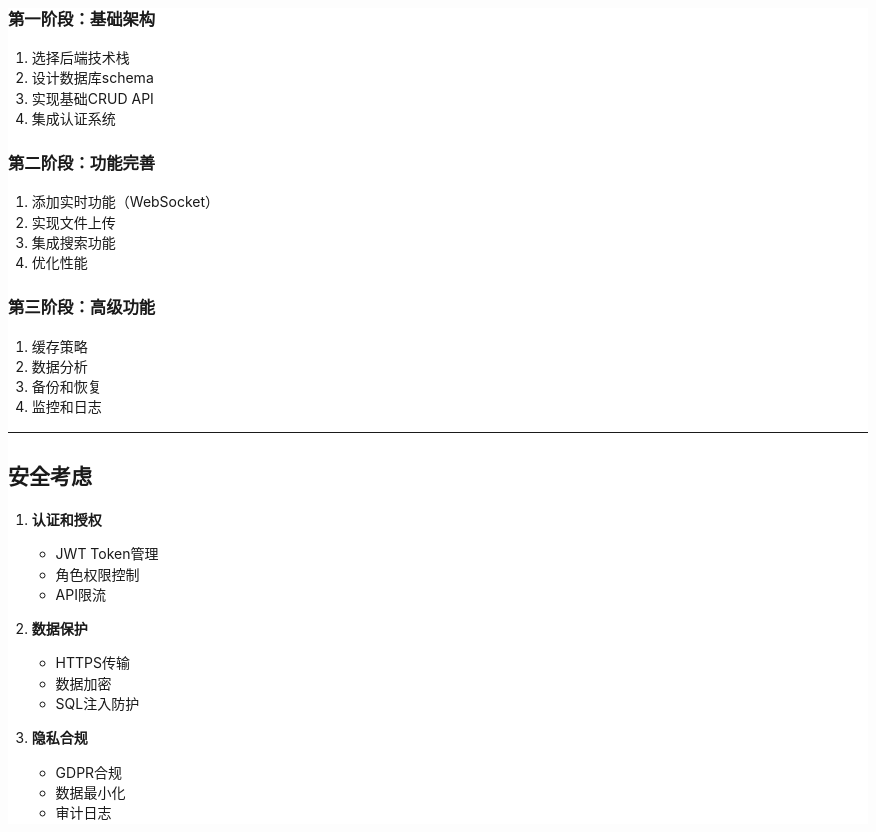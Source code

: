 ### 第一阶段：基础架构
1. 选择后端技术栈
2. 设计数据库schema
3. 实现基础CRUD API
4. 集成认证系统

### 第二阶段：功能完善
1. 添加实时功能（WebSocket）
2. 实现文件上传
3. 集成搜索功能
4. 优化性能

### 第三阶段：高级功能
1. 缓存策略
2. 数据分析
3. 备份和恢复
4. 监控和日志

---

## 安全考虑

1. **认证和授权**
   - JWT Token管理
   - 角色权限控制
   - API限流

2. **数据保护**
   - HTTPS传输
   - 数据加密
   - SQL注入防护

3. **隐私合规**
   - GDPR合规
   - 数据最小化
   - 审计日志
